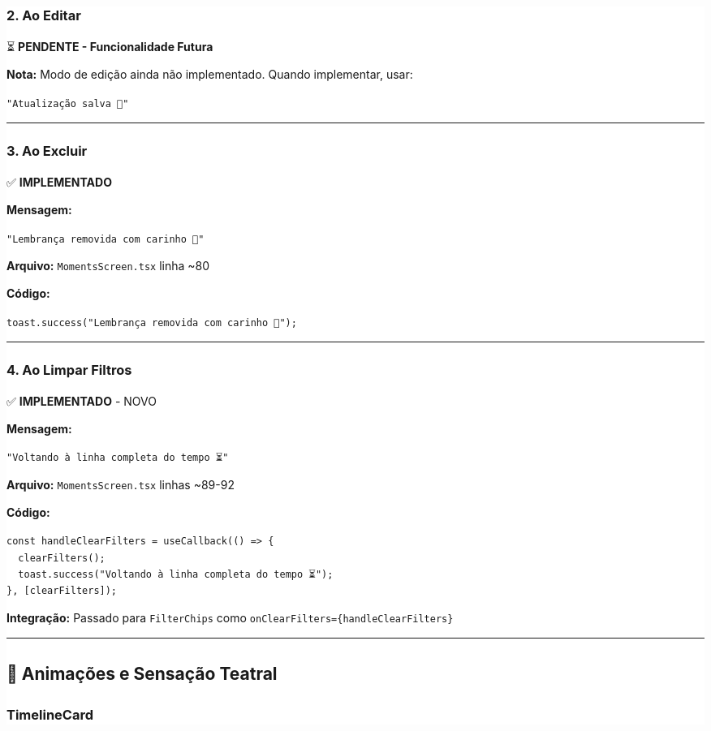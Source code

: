 ### 2. **Ao Editar**

⏳ **PENDENTE - Funcionalidade Futura**

**Nota:** Modo de edição ainda não implementado. Quando implementar, usar:

```
"Atualização salva 🧸"
```

---

### 3. **Ao Excluir**

✅ **IMPLEMENTADO**

**Mensagem:**

```
"Lembrança removida com carinho 💭"
```

**Arquivo:** `MomentsScreen.tsx` linha ~80

**Código:**

```tsx
toast.success("Lembrança removida com carinho 💭");
```

---

### 4. **Ao Limpar Filtros**

✅ **IMPLEMENTADO** - NOVO

**Mensagem:**

```
"Voltando à linha completa do tempo ⏳"
```

**Arquivo:** `MomentsScreen.tsx` linhas ~89-92

**Código:**

```tsx
const handleClearFilters = useCallback(() => {
  clearFilters();
  toast.success("Voltando à linha completa do tempo ⏳");
}, [clearFilters]);
```

**Integração:** Passado para `FilterChips` como `onClearFilters={handleClearFilters}`

---

## 🎨 Animações e Sensação Teatral

### TimelineCard
